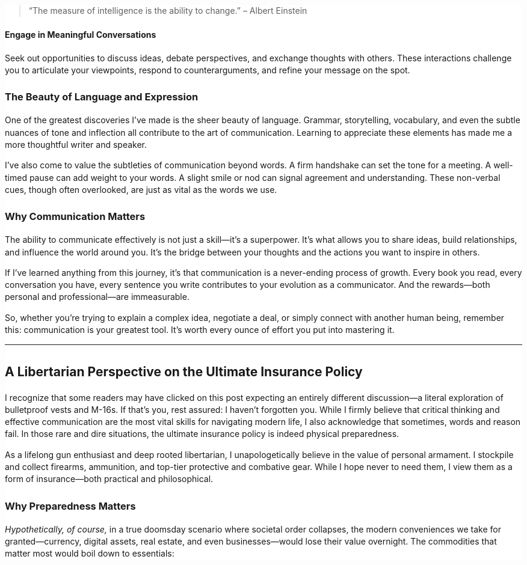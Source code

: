 > “The measure of intelligence is the ability to change.” – Albert Einstein

#### Engage in Meaningful Conversations

Seek out opportunities to discuss ideas, debate perspectives, and exchange thoughts with others. These interactions challenge you to articulate your viewpoints, respond to counterarguments, and refine your message on the spot.

### The Beauty of Language and Expression

One of the greatest discoveries I’ve made is the sheer beauty of language. Grammar, storytelling, vocabulary, and even the subtle nuances of tone and inflection all contribute to the art of communication. Learning to appreciate these elements has made me a more thoughtful writer and speaker.

I’ve also come to value the subtleties of communication beyond words. A firm handshake can set the tone for a meeting. A well-timed pause can add weight to your words. A slight smile or nod can signal agreement and understanding. These non-verbal cues, though often overlooked, are just as vital as the words we use.

### Why Communication Matters

The ability to communicate effectively is not just a skill—it’s a superpower. It’s what allows you to share ideas, build relationships, and influence the world around you. It’s the bridge between your thoughts and the actions you want to inspire in others.

If I’ve learned anything from this journey, it’s that communication is a never-ending process of growth. Every book you read, every conversation you have, every sentence you write contributes to your evolution as a communicator. And the rewards—both personal and professional—are immeasurable.

So, whether you’re trying to explain a complex idea, negotiate a deal, or simply connect with another human being, remember this: communication is your greatest tool. It’s worth every ounce of effort you put into mastering it.

---

## A Libertarian Perspective on the Ultimate Insurance Policy

I recognize that some readers may have clicked on this post expecting an entirely different discussion—a literal exploration of bulletproof vests and M-16s. If that’s you, rest assured: I haven’t forgotten you. While I firmly believe that critical thinking and effective communication are the most vital skills for navigating modern life, I also acknowledge that sometimes, words and reason fail. In those rare and dire situations, the ultimate insurance policy is indeed physical preparedness.

As a lifelong gun enthusiast and deep rooted libertarian, I unapologetically believe in the value of personal armament. I stockpile and collect firearms, ammunition, and top-tier protective and combative gear. While I hope never to need them, I view them as a form of insurance—both practical and philosophical.

### Why Preparedness Matters

*Hypothetically, of course,* in a true doomsday scenario where societal order collapses, the modern conveniences we take for granted—currency, digital assets, real estate, and even businesses—would lose their value overnight. The commodities that matter most would boil down to essentials:
